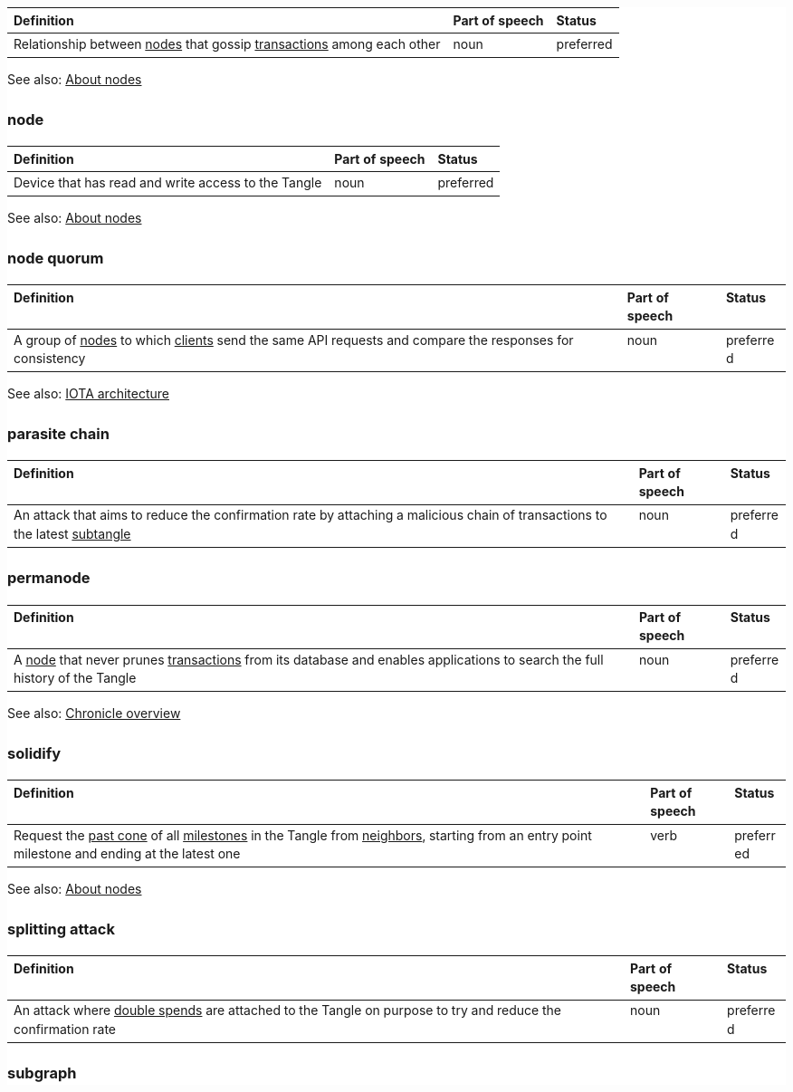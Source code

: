 |**Definition**|**Part of speech**|**Status**|
|:---------|:-------------|:-----|
|Relationship between [nodes](#node) that gossip [transactions](#transaction) among each other|noun|preferred|

See also: [About nodes](../running-nodes/overview.md)

### node

|**Definition**|**Part of speech**|**Status**|
|:---------|:-------------|:-----|
|Device that has read and write access to the Tangle|noun|preferred|

See also: [About nodes](../running-nodes/overview.md)

### node quorum

|**Definition**|**Part of speech**|**Status**|
|:---------|:-------------|:-----|
|A group of [nodes](#node) to which [clients](#clients) send the same API requests and compare the responses for consistency|noun|preferred|

See also: [IOTA architecture](../introduction/architecture.md)

### parasite chain

|**Definition**|**Part of speech**|**Status**|
|:---------|:-------------|:-----|
|An attack that aims to reduce the confirmation rate by attaching a malicious chain of transactions to the latest [subtangle](#subtangle)|noun|preferred|

### permanode

|**Definition**|**Part of speech**|**Status**|
|:---------|:-------------|:-----|
|A [node](#node) that never prunes [transactions](#transaction) from its database and enables applications to search the full history of the Tangle|noun|preferred|

See also: [Chronicle overview](root://chronicle/1.0/overview.md)

### solidify

|**Definition**|**Part of speech**|**Status**|
|:---------|:-------------|:-----|
|Request the [past cone](#past-cone) of all [milestones](#milestone) in the Tangle from [neighbors](#neighbor), starting from an entry point milestone and ending at the latest one|verb|preferred|

See also: [About nodes](../running-nodes/overview.md)

### splitting attack

|**Definition**|**Part of speech**|**Status**|
|:---------|:-------------|:-----|
|An attack where [double spends](#double-spend) are attached to the Tangle on purpose to try and reduce the confirmation rate|noun|preferred|

### subgraph
